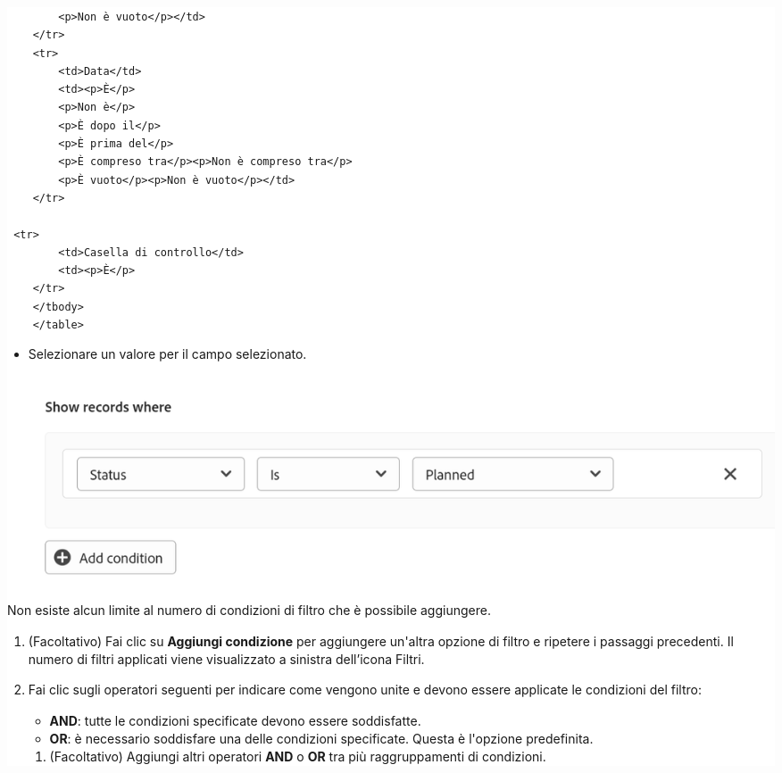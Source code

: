             <p>Non è vuoto</p></td>
        </tr>
        <tr>
            <td>Data</td>
            <td><p>È</p>
            <p>Non è</p>
            <p>È dopo il</p>
            <p>È prima del</p>
            <p>È compreso tra</p><p>Non è compreso tra</p>
            <p>È vuoto</p><p>Non è vuoto</p></td>
        </tr>

     <tr>
            <td>Casella di controllo</td>
            <td><p>È</p>
        </tr>
        </tbody>
        </table>

   * Selezionare un valore per il campo selezionato.

   ![Visualizzazione tabella interfaccia utente filtro](assets/filter-ui-table-view.png)

   Non esiste alcun limite al numero di condizioni di filtro che è possibile aggiungere.

1. (Facoltativo) Fai clic su **Aggiungi condizione** per aggiungere un&#39;altra opzione di filtro e ripetere i passaggi precedenti. Il numero di filtri applicati viene visualizzato a sinistra dell’icona Filtri.
1. Fai clic sugli operatori seguenti per indicare come vengono unite e devono essere applicate le condizioni del filtro:

   * **AND**: tutte le condizioni specificate devono essere soddisfatte.
   * **OR**: è necessario soddisfare una delle condizioni specificate. Questa è l&#39;opzione predefinita.

   1. (Facoltativo) Aggiungi altri operatori **AND** o **OR** tra più raggruppamenti di condizioni.
